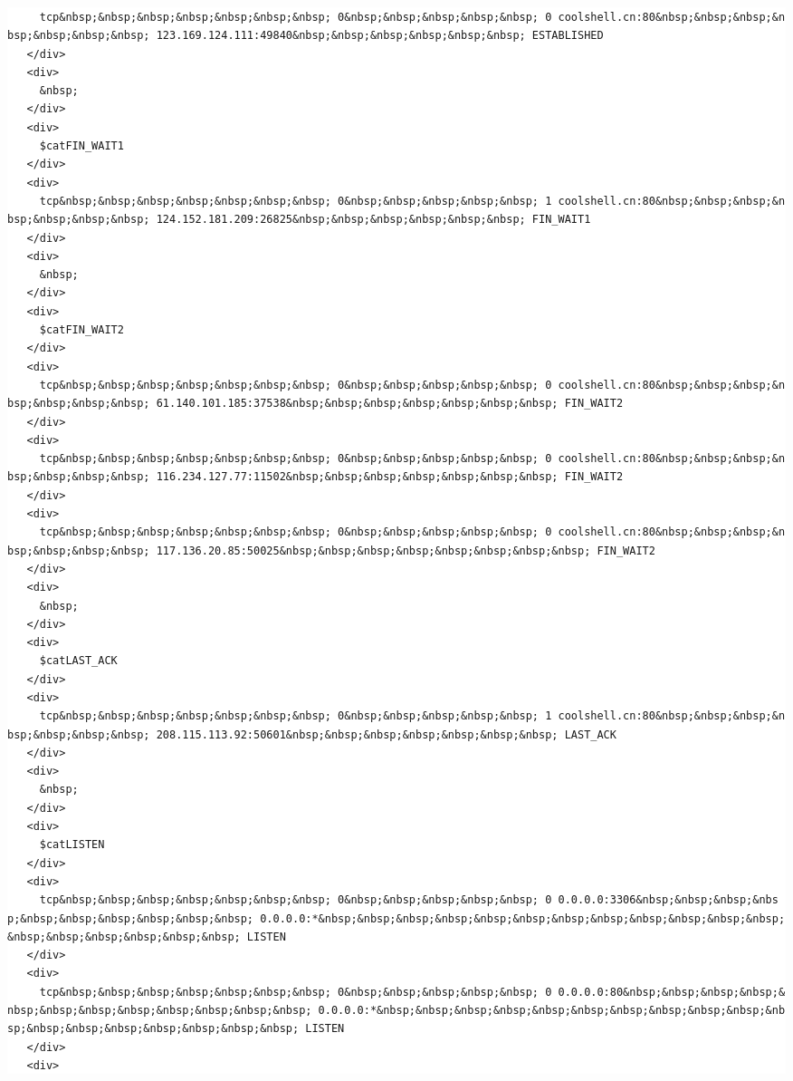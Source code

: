          tcp&nbsp;&nbsp;&nbsp;&nbsp;&nbsp;&nbsp;&nbsp; 0&nbsp;&nbsp;&nbsp;&nbsp;&nbsp; 0 coolshell.cn:80&nbsp;&nbsp;&nbsp;&nbsp;&nbsp;&nbsp;&nbsp; 123.169.124.111:49840&nbsp;&nbsp;&nbsp;&nbsp;&nbsp;&nbsp; ESTABLISHED 
       </div> 
       <div>
         &nbsp; 
       </div> 
       <div>
         $catFIN_WAIT1 
       </div> 
       <div>
         tcp&nbsp;&nbsp;&nbsp;&nbsp;&nbsp;&nbsp;&nbsp; 0&nbsp;&nbsp;&nbsp;&nbsp;&nbsp; 1 coolshell.cn:80&nbsp;&nbsp;&nbsp;&nbsp;&nbsp;&nbsp;&nbsp; 124.152.181.209:26825&nbsp;&nbsp;&nbsp;&nbsp;&nbsp;&nbsp; FIN_WAIT1 
       </div> 
       <div>
         &nbsp; 
       </div> 
       <div>
         $catFIN_WAIT2 
       </div> 
       <div>
         tcp&nbsp;&nbsp;&nbsp;&nbsp;&nbsp;&nbsp;&nbsp; 0&nbsp;&nbsp;&nbsp;&nbsp;&nbsp; 0 coolshell.cn:80&nbsp;&nbsp;&nbsp;&nbsp;&nbsp;&nbsp;&nbsp; 61.140.101.185:37538&nbsp;&nbsp;&nbsp;&nbsp;&nbsp;&nbsp;&nbsp; FIN_WAIT2 
       </div> 
       <div>
         tcp&nbsp;&nbsp;&nbsp;&nbsp;&nbsp;&nbsp;&nbsp; 0&nbsp;&nbsp;&nbsp;&nbsp;&nbsp; 0 coolshell.cn:80&nbsp;&nbsp;&nbsp;&nbsp;&nbsp;&nbsp;&nbsp; 116.234.127.77:11502&nbsp;&nbsp;&nbsp;&nbsp;&nbsp;&nbsp;&nbsp; FIN_WAIT2 
       </div> 
       <div>
         tcp&nbsp;&nbsp;&nbsp;&nbsp;&nbsp;&nbsp;&nbsp; 0&nbsp;&nbsp;&nbsp;&nbsp;&nbsp; 0 coolshell.cn:80&nbsp;&nbsp;&nbsp;&nbsp;&nbsp;&nbsp;&nbsp; 117.136.20.85:50025&nbsp;&nbsp;&nbsp;&nbsp;&nbsp;&nbsp;&nbsp;&nbsp; FIN_WAIT2 
       </div> 
       <div>
         &nbsp; 
       </div> 
       <div>
         $catLAST_ACK 
       </div> 
       <div>
         tcp&nbsp;&nbsp;&nbsp;&nbsp;&nbsp;&nbsp;&nbsp; 0&nbsp;&nbsp;&nbsp;&nbsp;&nbsp; 1 coolshell.cn:80&nbsp;&nbsp;&nbsp;&nbsp;&nbsp;&nbsp;&nbsp; 208.115.113.92:50601&nbsp;&nbsp;&nbsp;&nbsp;&nbsp;&nbsp;&nbsp; LAST_ACK 
       </div> 
       <div>
         &nbsp; 
       </div> 
       <div>
         $catLISTEN 
       </div> 
       <div>
         tcp&nbsp;&nbsp;&nbsp;&nbsp;&nbsp;&nbsp;&nbsp; 0&nbsp;&nbsp;&nbsp;&nbsp;&nbsp; 0 0.0.0.0:3306&nbsp;&nbsp;&nbsp;&nbsp;&nbsp;&nbsp;&nbsp;&nbsp;&nbsp;&nbsp; 0.0.0.0:*&nbsp;&nbsp;&nbsp;&nbsp;&nbsp;&nbsp;&nbsp;&nbsp;&nbsp;&nbsp;&nbsp;&nbsp;&nbsp;&nbsp;&nbsp;&nbsp;&nbsp;&nbsp; LISTEN 
       </div> 
       <div>
         tcp&nbsp;&nbsp;&nbsp;&nbsp;&nbsp;&nbsp;&nbsp; 0&nbsp;&nbsp;&nbsp;&nbsp;&nbsp; 0 0.0.0.0:80&nbsp;&nbsp;&nbsp;&nbsp;&nbsp;&nbsp;&nbsp;&nbsp;&nbsp;&nbsp;&nbsp;&nbsp; 0.0.0.0:*&nbsp;&nbsp;&nbsp;&nbsp;&nbsp;&nbsp;&nbsp;&nbsp;&nbsp;&nbsp;&nbsp;&nbsp;&nbsp;&nbsp;&nbsp;&nbsp;&nbsp;&nbsp; LISTEN 
       </div> 
       <div>